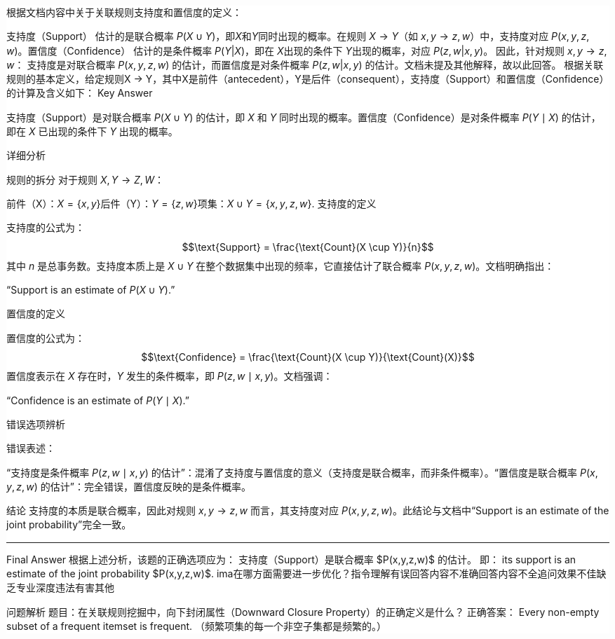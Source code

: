根据文档内容中关于关联规则支持度和置信度的定义：

支持度（Support） 估计的是联合概率 $P(X \cup Y)$，即$X$和$Y$同时出现的概率。在规则 $X \rightarrow Y$（如 $x,y \rightarrow z,w$）中，支持度对应 $P(x,y,z,w)$。置信度（Confidence） 估计的是条件概率 $P(Y|X)$，即在 $X$出现的条件下 $Y$出现的概率，对应 $P(z,w | x,y)$。
因此，针对规则 $x,y \rightarrow z,w$：
支持度是对联合概率 $P(x,y,z,w)$ 的估计，而置信度是对条件概率 $P(z,w|x,y)$ 的估计。文档未提及其他解释，故以此回答。
根据关联规则的基本定义，给定规则X → Y，其中X是前件（antecedent），Y是后件（consequent），支持度（Support）和置信度（Confidence）的计算及含义如下：
Key Answer

支持度（Support）是对联合概率 $P(X \cup Y)$ 的估计，即 $X$ 和 $Y$ 同时出现的概率。置信度（Confidence）是对条件概率 $P(Y \mid X)$ 的估计，即在 $X$ 已出现的条件下 $Y$ 出现的概率。

详细分析

规则的拆分
对于规则 $X,Y \rightarrow Z,W$：

前件（X）：$X = \{x,y\}$后件（Y）：$Y = \{z,w\}$项集：$X \cup Y = \{x,y,z,w\}$.
支持度的定义

支持度的公式为：
$$\text{Support} = \frac{\text{Count}(X \cup Y)}{n}$$
其中 $n$ 是总事务数。支持度本质上是 $X \cup Y$ 在整个数据集中出现的频率，它直接估计了联合概率 $P(x,y,z,w)$。文档明确指出：

“Support is an estimate of $P(X \cup Y)$.”


置信度的定义

置信度的公式为：
$$\text{Confidence} = \frac{\text{Count}(X \cup Y)}{\text{Count}(X)}$$置信度表示在 $X$ 存在时，$Y$ 发生的条件概率，即 $P(z,w \mid x,y)$。文档强调：

“Confidence is an estimate of $P(Y \mid X)$.”




错误选项辨析

错误表述：

“支持度是条件概率 $P(z,w \mid x,y)$ 的估计”：混淆了支持度与置信度的意义（支持度是联合概率，而非条件概率）。“置信度是联合概率 $P(x,y,z,w)$ 的估计”：完全错误，置信度反映的是条件概率。


结论
支持度的本质是联合概率，因此对规则 $x,y \rightarrow z,w$ 而言，其支持度对应 $P(x,y,z,w)$。此结论与文档中“Support is an estimate of the joint probability”完全一致。
<hr>
Final Answer
根据上述分析，该题的正确选项应为：
支持度（Support）是联合概率 $P(x,y,z,w)$ 的估计。
即：
its support is an estimate of the joint probability $P(x,y,z,w)$.
ima在哪方面需要进一步优化？指令理解有误回答内容不准确回答内容不全追问效果不佳缺乏专业深度违法有害其他

问题解析
题目：在关联规则挖掘中，向下封闭属性（Downward Closure Property）的正确定义是什么？
正确答案：
Every non-empty subset of a frequent itemset is frequent.
（频繁项集的每一个非空子集都是频繁的。）
